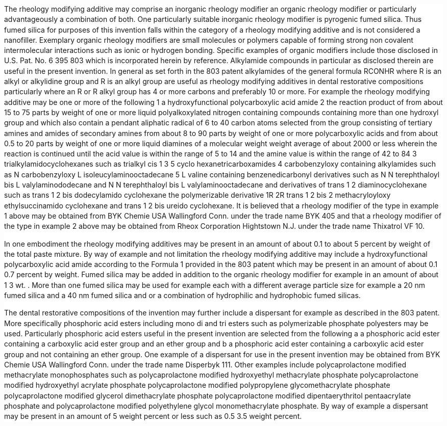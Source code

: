 The rheology modifying additive may comprise an inorganic rheology modifier an organic rheology modifier or particularly advantageously a combination of both. One particularly suitable inorganic rheology modifier is pyrogenic fumed silica. Thus fumed silica for purposes of this invention falls within the category of a rheology modifying additive and is not considered a nanofiller. Exemplary organic rheology modifiers are small molecules or polymers capable of forming strong non covalent intermolecular interactions such as ionic or hydrogen bonding. Specific examples of organic modifiers include those disclosed in U.S. Pat. No. 6 395 803 which is incorporated herein by reference. Alkylamide compounds in particular as disclosed therein are useful in the present invention. In general as set forth in the 803 patent alkylamides of the general formula RCONHR where R is an alkyl or alkylidine group and R is an alkyl group are useful as rheology modifying additives in dental restorative compositions particularly where an R or R alkyl group has 4 or more carbons and preferably 10 or more. For example the rheology modifying additive may be one or more of the following 1 a hydroxyfunctional polycarboxylic acid amide 2 the reaction product of from about 15 to 75 parts by weight of one or more liquid polyalkoxylated nitrogen containing compounds containing more than one hydroxyl group and which also contain a pendant aliphatic radical of 6 to 40 carbon atoms selected from the group consisting of tertiary amines and amides of secondary amines from about 8 to 90 parts by weight of one or more polycarboxylic acids and from about 0.5 to 20 parts by weight of one or more liquid diamines of a molecular weight weight average of about 2000 or less wherein the reaction is continued until the acid value is within the range of 5 to 14 and the amine value is within the range of 42 to 84 3 trialkylamidocyclohexanes such as trialkyl cis 1 3 5 cyclo hexanetricarboxamides 4 carbobenzyloxy containing alkylamides such as N carbobenzyloxy L isoleucylaminooctadecane 5 L valine containing benzenedicarbonyl derivatives such as N N terephthaloyl bis L valylaminododecane and N N terephthaloyl bis L valylaminooctadecane and derivatives of trans 1 2 diaminocyclohexane such as trans 1 2 bis dodecylamido cyclohexane the polymerizable derivative 1R 2R trans 1 2 bis 2 methacryloyloxy ethylsuccinamido cyclohexane and trans 1 2 bis ureido cyclohexane. It is believed that a rheology modifier of the type in example 1 above may be obtained from BYK Chemie USA Wallingford Conn. under the trade name BYK 405 and that a rheology modifier of the type in example 2 above may be obtained from Rheox Corporation Hightstown N.J. under the trade name Thixatrol VF 10.

In one embodiment the rheology modifying additives may be present in an amount of about 0.1 to about 5 percent by weight of the total paste mixture. By way of example and not limitation the rheology modifying additive may include a hydroxyfunctional polycarboxylic acid amide according to the Formula 1 provided in the 803 patent which may be present in an amount of about 0.1 0.7 percent by weight. Fumed silica may be added in addition to the organic rheology modifier for example in an amount of about 1 3 wt. . More than one fumed silica may be used for example each with a different average particle size for example a 20 nm fumed silica and a 40 nm fumed silica and or a combination of hydrophilic and hydrophobic fumed silicas.

The dental restorative compositions of the invention may further include a dispersant for example as described in the 803 patent. More specifically phosphoric acid esters including mono di and tri esters such as polymerizable phosphate polyesters may be used. Particularly phosphoric acid esters useful in the present invention are selected from the following a a phosphoric acid ester containing a carboxylic acid ester group and an ether group and b a phosphoric acid ester containing a carboxylic acid ester group and not containing an ether group. One example of a dispersant for use in the present invention may be obtained from BYK Chemie USA Wallingford Conn. under the trade name Disperbyk 111. Other examples include polycaprolactone modified methacrylate monophosphates such as polycaprolactone modified hydroxyethyl methacrylate phosphate polycaprolactone modified hydroxyethyl acrylate phosphate polycaprolactone modified polypropylene glycomethacrylate phosphate polycaprolactone modified glycerol dimethacrylate phosphate polycaprolactone modified dipentaerythritol pentaacrylate phosphate and polycaprolactone modified polyethylene glycol monomethacrylate phosphate. By way of example a dispersant may be present in an amount of 5 weight percent or less such as 0.5 3.5 weight percent.
